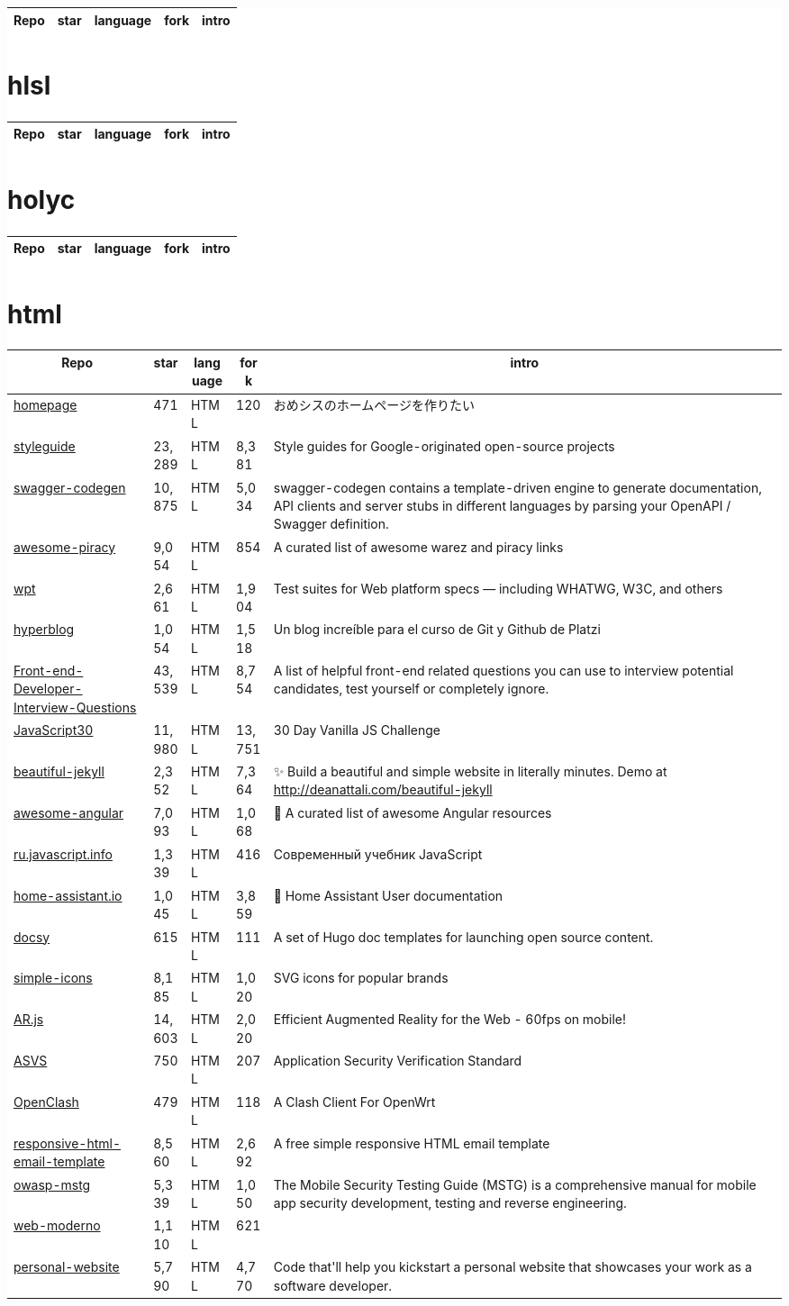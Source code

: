Repo|star|language|fork|intro
-|-|-|-|-



# hlsl

Repo|star|language|fork|intro
-|-|-|-|-



# holyc

Repo|star|language|fork|intro
-|-|-|-|-



# html

Repo|star|language|fork|intro
-|-|-|-|-
[homepage](https://github.com/omegasisters/homepage)|471|HTML|120|おめシスのホームページを作りたい
[styleguide](https://github.com/google/styleguide)|23,289|HTML|8,381|Style guides for Google-originated open-source projects
[swagger-codegen](https://github.com/swagger-api/swagger-codegen)|10,875|HTML|5,034|swagger-codegen contains a template-driven engine to generate documentation, API clients and server stubs in different languages by parsing your OpenAPI / Swagger definition.
[awesome-piracy](https://github.com/Igglybuff/awesome-piracy)|9,054|HTML|854|A curated list of awesome warez and piracy links
[wpt](https://github.com/web-platform-tests/wpt)|2,661|HTML|1,904|Test suites for Web platform specs — including WHATWG, W3C, and others
[hyperblog](https://github.com/freddier/hyperblog)|1,054|HTML|1,518|Un blog increíble para el curso de Git y Github de Platzi
[Front-end-Developer-Interview-Questions](https://github.com/h5bp/Front-end-Developer-Interview-Questions)|43,539|HTML|8,754|A list of helpful front-end related questions you can use to interview potential candidates, test yourself or completely ignore.
[JavaScript30](https://github.com/wesbos/JavaScript30)|11,980|HTML|13,751|30 Day Vanilla JS Challenge
[beautiful-jekyll](https://github.com/daattali/beautiful-jekyll)|2,352|HTML|7,364|✨ Build a beautiful and simple website in literally minutes. Demo at http://deanattali.com/beautiful-jekyll
[awesome-angular](https://github.com/PatrickJS/awesome-angular)|7,093|HTML|1,068|📄 A curated list of awesome Angular resources
[ru.javascript.info](https://github.com/javascript-tutorial/ru.javascript.info)|1,339|HTML|416|Современный учебник JavaScript
[home-assistant.io](https://github.com/home-assistant/home-assistant.io)|1,045|HTML|3,859|📘 Home Assistant User documentation
[docsy](https://github.com/google/docsy)|615|HTML|111|A set of Hugo doc templates for launching open source content.
[simple-icons](https://github.com/simple-icons/simple-icons)|8,185|HTML|1,020|SVG icons for popular brands
[AR.js](https://github.com/jeromeetienne/AR.js)|14,603|HTML|2,020|Efficient Augmented Reality for the Web - 60fps on mobile!
[ASVS](https://github.com/OWASP/ASVS)|750|HTML|207|Application Security Verification Standard
[OpenClash](https://github.com/vernesong/OpenClash)|479|HTML|118|A Clash Client For OpenWrt
[responsive-html-email-template](https://github.com/leemunroe/responsive-html-email-template)|8,560|HTML|2,692|A free simple responsive HTML email template
[owasp-mstg](https://github.com/OWASP/owasp-mstg)|5,339|HTML|1,050|The Mobile Security Testing Guide (MSTG) is a comprehensive manual for mobile app security development, testing and reverse engineering.
[web-moderno](https://github.com/cod3rcursos/web-moderno)|1,110|HTML|621|
[personal-website](https://github.com/github/personal-website)|5,790|HTML|4,770|Code that'll help you kickstart a personal website that showcases your work as a software developer.